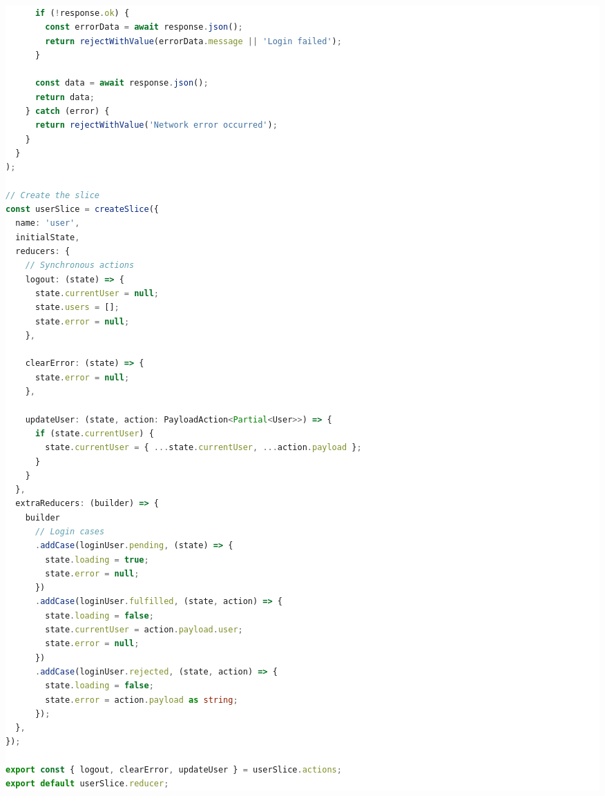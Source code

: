 ```typescript
      if (!response.ok) {
        const errorData = await response.json();
        return rejectWithValue(errorData.message || 'Login failed');
      }

      const data = await response.json();
      return data;
    } catch (error) {
      return rejectWithValue('Network error occurred');
    }
  }
);

// Create the slice
const userSlice = createSlice({
  name: 'user',
  initialState,
  reducers: {
    // Synchronous actions
    logout: (state) => {
      state.currentUser = null;
      state.users = [];
      state.error = null;
    },
    
    clearError: (state) => {
      state.error = null;
    },
    
    updateUser: (state, action: PayloadAction<Partial<User>>) => {
      if (state.currentUser) {
        state.currentUser = { ...state.currentUser, ...action.payload };
      }
    }
  },
  extraReducers: (builder) => {
    builder
      // Login cases
      .addCase(loginUser.pending, (state) => {
        state.loading = true;
        state.error = null;
      })
      .addCase(loginUser.fulfilled, (state, action) => {
        state.loading = false;
        state.currentUser = action.payload.user;
        state.error = null;
      })
      .addCase(loginUser.rejected, (state, action) => {
        state.loading = false;
        state.error = action.payload as string;
      });
  },
});

export const { logout, clearError, updateUser } = userSlice.actions;
export default userSlice.reducer;
```

